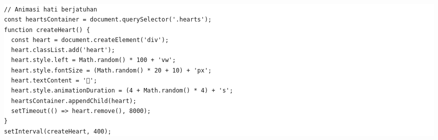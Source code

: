     // Animasi hati berjatuhan
    const heartsContainer = document.querySelector('.hearts');
    function createHeart() {
      const heart = document.createElement('div');
      heart.classList.add('heart');
      heart.style.left = Math.random() * 100 + 'vw';
      heart.style.fontSize = (Math.random() * 20 + 10) + 'px';
      heart.textContent = '💖';
      heart.style.animationDuration = (4 + Math.random() * 4) + 's';
      heartsContainer.appendChild(heart);
      setTimeout(() => heart.remove(), 8000);
    }
    setInterval(createHeart, 400);
  </script>

</body>
</html>
